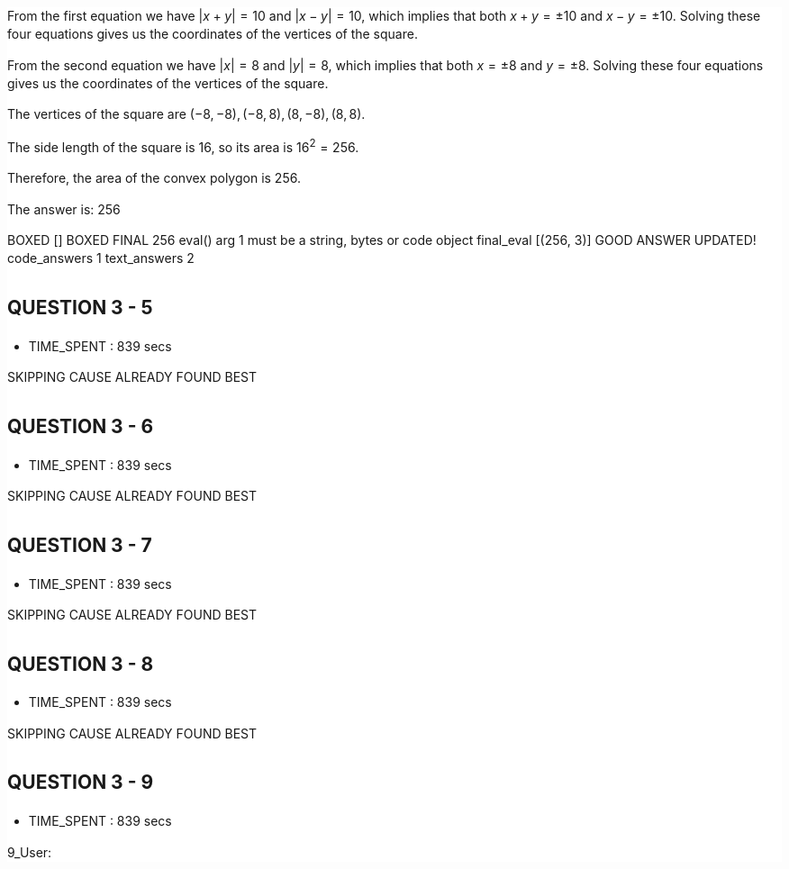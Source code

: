 From the first equation we have $\vert x + y \vert = 10$ and $\vert x - y \vert = 10$, which implies that both $x + y = \pm 10$ and $x - y = \pm 10$. Solving these four equations gives us the coordinates of the vertices of the square.

From the second equation we have $\vert x \vert = 8$ and $\vert y \vert = 8$, which implies that both $x = \pm 8$ and $y = \pm 8$. Solving these four equations gives us the coordinates of the vertices of the square.

The vertices of the square are $(-8, -8), (-8, 8), (8, -8), (8, 8)$.

The side length of the square is $16$, so its area is $16^2 = 256$.

Therefore, the area of the convex polygon is $256$.

The answer is: $256$

BOXED []
BOXED FINAL 256
eval() arg 1 must be a string, bytes or code object final_eval
[(256, 3)]
GOOD ANSWER UPDATED!
code_answers 1 text_answers 2



## QUESTION 3 - 5 
- TIME_SPENT : 839 secs

SKIPPING CAUSE ALREADY FOUND BEST



## QUESTION 3 - 6 
- TIME_SPENT : 839 secs

SKIPPING CAUSE ALREADY FOUND BEST



## QUESTION 3 - 7 
- TIME_SPENT : 839 secs

SKIPPING CAUSE ALREADY FOUND BEST



## QUESTION 3 - 8 
- TIME_SPENT : 839 secs

SKIPPING CAUSE ALREADY FOUND BEST



## QUESTION 3 - 9 
- TIME_SPENT : 839 secs

9_User:
